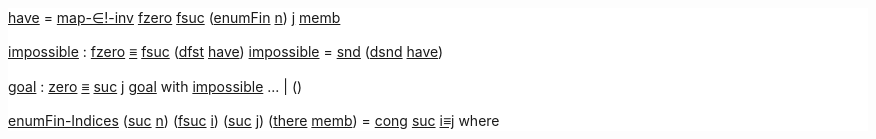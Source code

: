   <a id="1728" href="{% endraw %}{% link docs/part0/Enum.md %}{% raw %}#1677" class="Function">have</a> <a id="1733" class="Symbol">=</a>  <a id="1736" href="{% endraw %}{% link docs/part0/list.md %}{% raw %}#16582" class="Function">map-∈!-inv</a> <a id="1747" href="{% endraw %}{% link docs/part0/Fin.md %}{% raw %}#225" class="InductiveConstructor">fzero</a> <a id="1753" href="{% endraw %}{% link docs/part0/Fin.md %}{% raw %}#259" class="InductiveConstructor">fsuc</a> <a id="1758" class="Symbol">(</a><a id="1759" href="{% endraw %}{% link docs/part0/Enum.md %}{% raw %}#683" class="Function">enumFin</a> <a id="1767" href="{% endraw %}{% link docs/part0/Enum.md %}{% raw %}#1631" class="Bound">n</a><a id="1768" class="Symbol">)</a> <a id="1770" href="{% endraw %}{% link docs/part0/Enum.md %}{% raw %}#1645" class="Bound">j</a> <a id="1772" href="{% endraw %}{% link docs/part0/Enum.md %}{% raw %}#1655" class="Bound">memb</a>

  <a id="1780" href="{% endraw %}{% link docs/part0/Enum.md %}{% raw %}#1780" class="Function">impossible</a> <a id="1791" class="Symbol">:</a> <a id="1793" href="{% endraw %}{% link docs/part0/Fin.md %}{% raw %}#225" class="InductiveConstructor">fzero</a> <a id="1799" href="{% endraw %}{% link docs/part0/eq.md %}{% raw %}#174" class="Datatype Operator">≡</a> <a id="1801" href="{% endraw %}{% link docs/part0/Fin.md %}{% raw %}#259" class="InductiveConstructor">fsuc</a> <a id="1806" class="Symbol">(</a><a id="1807" href="{% endraw %}{% link docs/part0/logic.md %}{% raw %}#408" class="Field">dfst</a> <a id="1812" href="{% endraw %}{% link docs/part0/Enum.md %}{% raw %}#1677" class="Function">have</a><a id="1816" class="Symbol">)</a>
  <a id="1820" href="{% endraw %}{% link docs/part0/Enum.md %}{% raw %}#1780" class="Function">impossible</a> <a id="1831" class="Symbol">=</a> <a id="1833" href="{% endraw %}{% link docs/part0/logic.md %}{% raw %}#1252" class="Field">snd</a> <a id="1837" class="Symbol">(</a><a id="1838" href="{% endraw %}{% link docs/part0/logic.md %}{% raw %}#423" class="Field">dsnd</a> <a id="1843" href="{% endraw %}{% link docs/part0/Enum.md %}{% raw %}#1677" class="Function">have</a><a id="1847" class="Symbol">)</a>

  <a id="1852" href="{% endraw %}{% link docs/part0/Enum.md %}{% raw %}#1852" class="Function">goal</a> <a id="1857" class="Symbol">:</a> <a id="1859" href="{% endraw %}{% link docs/part0/nat.md %}{% raw %}#219" class="InductiveConstructor">zero</a> <a id="1864" href="{% endraw %}{% link docs/part0/eq.md %}{% raw %}#174" class="Datatype Operator">≡</a> <a id="1866" href="{% endraw %}{% link docs/part0/nat.md %}{% raw %}#230" class="InductiveConstructor">suc</a> <a id="1870" href="{% endraw %}{% link docs/part0/Enum.md %}{% raw %}#1645" class="Bound">j</a>
  <a id="1874" href="{% endraw %}{% link docs/part0/Enum.md %}{% raw %}#1852" class="Function">goal</a> <a id="1879" class="Keyword">with</a> <a id="1884" href="{% endraw %}{% link docs/part0/Enum.md %}{% raw %}#1780" class="Function">impossible</a>
  <a id="1897" class="Symbol">...</a> <a id="1901" class="Symbol">|</a> <a id="1903" class="Symbol">()</a>
  
<a id="1909" href="{% endraw %}{% link docs/part0/Enum.md %}{% raw %}#1486" class="Function">enumFin-Indices</a> <a id="1925" class="Symbol">(</a><a id="1926" href="{% endraw %}{% link docs/part0/nat.md %}{% raw %}#230" class="InductiveConstructor">suc</a> <a id="1930" href="{% endraw %}{% link docs/part0/Enum.md %}{% raw %}#1930" class="Bound">n</a><a id="1931" class="Symbol">)</a> <a id="1933" class="Symbol">(</a><a id="1934" href="{% endraw %}{% link docs/part0/Fin.md %}{% raw %}#259" class="InductiveConstructor">fsuc</a> <a id="1939" href="{% endraw %}{% link docs/part0/Enum.md %}{% raw %}#1939" class="Bound">i</a><a id="1940" class="Symbol">)</a> <a id="1942" class="Symbol">(</a><a id="1943" href="{% endraw %}{% link docs/part0/nat.md %}{% raw %}#230" class="InductiveConstructor">suc</a> <a id="1947" href="{% endraw %}{% link docs/part0/Enum.md %}{% raw %}#1947" class="Bound">j</a><a id="1948" class="Symbol">)</a> <a id="1950" class="Symbol">(</a><a id="1951" href="{% endraw %}{% link docs/part0/list.md %}{% raw %}#15311" class="InductiveConstructor">there</a> <a id="1957" href="{% endraw %}{% link docs/part0/Enum.md %}{% raw %}#1957" class="Bound">memb</a><a id="1961" class="Symbol">)</a> <a id="1963" class="Symbol">=</a> <a id="1965" href="{% endraw %}{% link docs/part0/eq.md %}{% raw %}#488" class="Function">cong</a> <a id="1970" href="{% endraw %}{% link docs/part0/nat.md %}{% raw %}#230" class="InductiveConstructor">suc</a> <a id="1974" href="{% endraw %}{% link docs/part0/Enum.md %}{% raw %}#2068" class="Function">i≡j</a> <a id="1978" class="Keyword">where</a>
